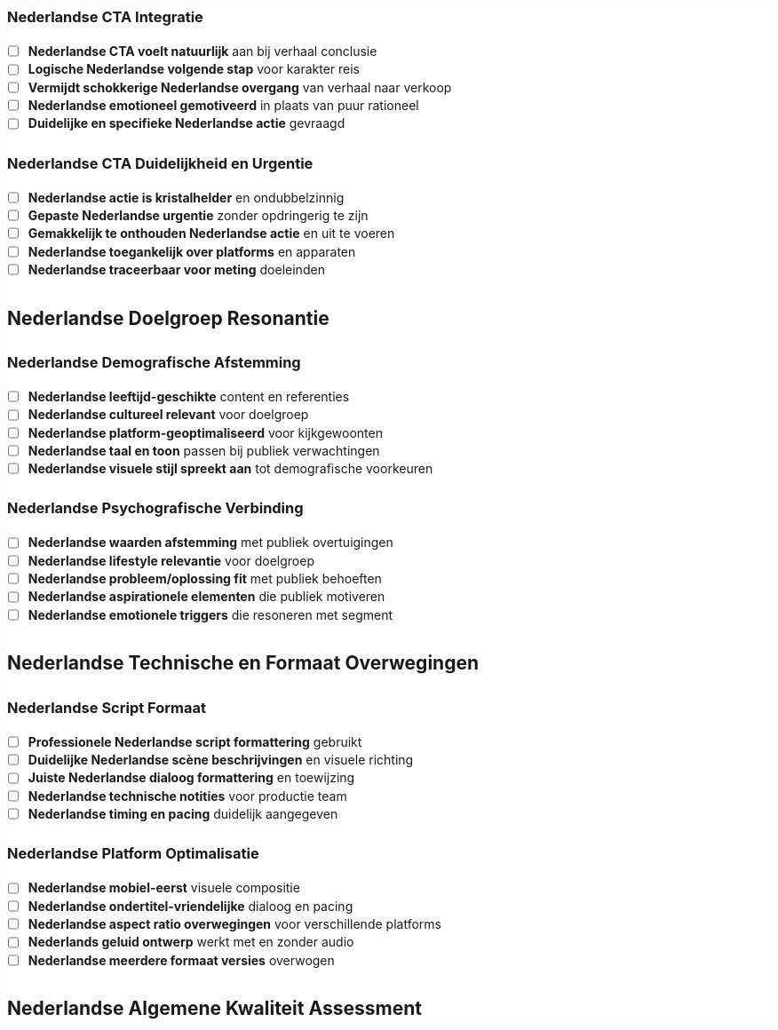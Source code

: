 ### Nederlandse CTA Integratie
- [ ] **Nederlandse CTA voelt natuurlijk** aan bij verhaal conclusie
- [ ] **Logische Nederlandse volgende stap** voor karakter reis
- [ ] **Vermijdt schokkerige Nederlandse overgang** van verhaal naar verkoop
- [ ] **Nederlandse emotioneel gemotiveerd** in plaats van puur rationeel
- [ ] **Duidelijke en specifieke Nederlandse actie** gevraagd

### Nederlandse CTA Duidelijkheid en Urgentie
- [ ] **Nederlandse actie is kristalhelder** en ondubbelzinnig
- [ ] **Gepaste Nederlandse urgentie** zonder opdringerig te zijn
- [ ] **Gemakkelijk te onthouden Nederlandse actie** en uit te voeren
- [ ] **Nederlandse toegankelijk over platforms** en apparaten
- [ ] **Nederlandse traceerbaar voor meting** doeleinden

## Nederlandse Doelgroep Resonantie

### Nederlandse Demografische Afstemming
- [ ] **Nederlandse leeftijd-geschikte** content en referenties
- [ ] **Nederlandse cultureel relevant** voor doelgroep
- [ ] **Nederlandse platform-geoptimaliseerd** voor kijkgewoonten
- [ ] **Nederlandse taal en toon** passen bij publiek verwachtingen
- [ ] **Nederlandse visuele stijl spreekt aan** tot demografische voorkeuren

### Nederlandse Psychografische Verbinding
- [ ] **Nederlandse waarden afstemming** met publiek overtuigingen
- [ ] **Nederlandse lifestyle relevantie** voor doelgroep
- [ ] **Nederlandse probleem/oplossing fit** met publiek behoeften
- [ ] **Nederlandse aspirationele elementen** die publiek motiveren
- [ ] **Nederlandse emotionele triggers** die resoneren met segment

## Nederlandse Technische en Formaat Overwegingen

### Nederlandse Script Formaat
- [ ] **Professionele Nederlandse script formattering** gebruikt
- [ ] **Duidelijke Nederlandse scène beschrijvingen** en visuele richting
- [ ] **Juiste Nederlandse dialoog formattering** en toewijzing
- [ ] **Nederlandse technische notities** voor productie team
- [ ] **Nederlandse timing en pacing** duidelijk aangegeven

### Nederlandse Platform Optimalisatie
- [ ] **Nederlandse mobiel-eerst** visuele compositie
- [ ] **Nederlandse ondertitel-vriendelijke** dialoog en pacing
- [ ] **Nederlandse aspect ratio overwegingen** voor verschillende platforms
- [ ] **Nederlands geluid ontwerp** werkt met en zonder audio
- [ ] **Nederlandse meerdere formaat versies** overwogen

## Nederlandse Algemene Kwaliteit Assessment
